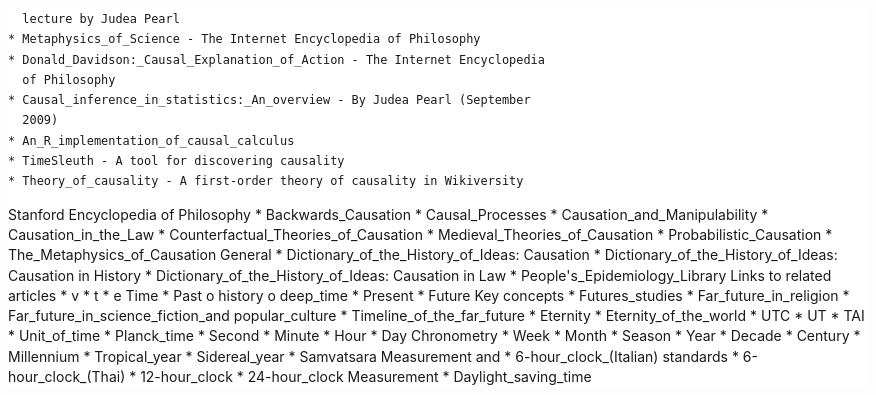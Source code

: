       lecture by Judea Pearl
    * Metaphysics_of_Science - The Internet Encyclopedia of Philosophy
    * Donald_Davidson:_Causal_Explanation_of_Action - The Internet Encyclopedia
      of Philosophy
    * Causal_inference_in_statistics:_An_overview - By Judea Pearl (September
      2009)
    * An_R_implementation_of_causal_calculus
    * TimeSleuth - A tool for discovering causality
    * Theory_of_causality - A first-order theory of causality in Wikiversity
  Stanford Encyclopedia of Philosophy
    * Backwards_Causation
    * Causal_Processes
    * Causation_and_Manipulability
    * Causation_in_the_Law
    * Counterfactual_Theories_of_Causation
    * Medieval_Theories_of_Causation
    * Probabilistic_Causation
    * The_Metaphysics_of_Causation
  General
    * Dictionary_of_the_History_of_Ideas: Causation
    * Dictionary_of_the_History_of_Ideas: Causation in History
    * Dictionary_of_the_History_of_Ideas: Causation in Law
    * People's_Epidemiology_Library
Links to related articles
    * v
    * t
    * e
Time
                     * Past
                           o history
                           o deep_time
                     * Present
                     * Future
Key concepts         * Futures_studies
                     * Far_future_in_religion
                     * Far_future_in_science_fiction_and
                       popular_culture
                     * Timeline_of_the_far_future
                     * Eternity
                     * Eternity_of_the_world
                                 * UTC
                                 * UT
                                 * TAI
                                 * Unit_of_time
                                 * Planck_time
                                 * Second
                                 * Minute
                                 * Hour
                                 * Day
                 Chronometry     * Week
                                 * Month
                                 * Season
                                 * Year
                                 * Decade
                                 * Century
                                 * Millennium
                                 * Tropical_year
                                 * Sidereal_year
                                 * Samvatsara
Measurement and                  * 6-hour_clock_(Italian)
standards                        * 6-hour_clock_(Thai)
                                 * 12-hour_clock
                                 * 24-hour_clock
                 Measurement     * Daylight_saving_time